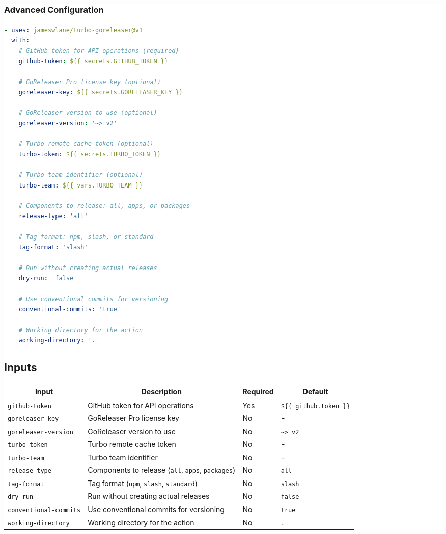 ### Advanced Configuration

```yaml
- uses: jameswlane/turbo-goreleaser@v1
  with:
    # GitHub token for API operations (required)
    github-token: ${{ secrets.GITHUB_TOKEN }}

    # GoReleaser Pro license key (optional)
    goreleaser-key: ${{ secrets.GORELEASER_KEY }}

    # GoReleaser version to use (optional)
    goreleaser-version: '~> v2'

    # Turbo remote cache token (optional)
    turbo-token: ${{ secrets.TURBO_TOKEN }}

    # Turbo team identifier (optional)
    turbo-team: ${{ vars.TURBO_TEAM }}

    # Components to release: all, apps, or packages
    release-type: 'all'

    # Tag format: npm, slash, or standard
    tag-format: 'slash'

    # Run without creating actual releases
    dry-run: 'false'

    # Use conventional commits for versioning
    conventional-commits: 'true'

    # Working directory for the action
    working-directory: '.'
```

## Inputs

| Input | Description | Required | Default |
|-------|-------------|----------|---------|
| `github-token` | GitHub token for API operations | Yes | `${{ github.token }}` |
| `goreleaser-key` | GoReleaser Pro license key | No | - |
| `goreleaser-version` | GoReleaser version to use | No | `~> v2` |
| `turbo-token` | Turbo remote cache token | No | - |
| `turbo-team` | Turbo team identifier | No | - |
| `release-type` | Components to release (`all`, `apps`, `packages`) | No | `all` |
| `tag-format` | Tag format (`npm`, `slash`, `standard`) | No | `slash` |
| `dry-run` | Run without creating actual releases | No | `false` |
| `conventional-commits` | Use conventional commits for versioning | No | `true` |
| `working-directory` | Working directory for the action | No | `.` |
